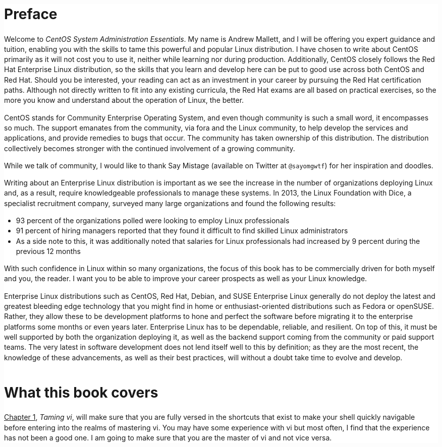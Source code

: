 # Preface

Welcome to *CentOS System Administration Essentials*. My name is Andrew Mallett, and I will be offering you expert guidance and tuition, enabling you with the skills to tame this powerful and popular Linux distribution. I have chosen to write about CentOS primarily as it will not cost you to use it, neither while learning nor during production. Additionally, CentOS closely follows the Red Hat Enterprise Linux distribution, so the skills that you learn and develop here can be put to good use across both CentOS and Red Hat. Should you be interested, your reading can act as an investment in your career by pursuing the Red Hat certification paths. Although not directly written to fit into any existing curricula, the Red Hat exams are all based on practical exercises, so the more you know and understand about the operation of Linux, the better.

CentOS stands for Community Enterprise Operating System, and even though community is such a small word, it encompasses so much. The support emanates from the community, via fora and the Linux community, to help develop the services and applications, and provide remedies to bugs that occur. The community has taken ownership of this distribution. The distribution collectively becomes stronger with the continued involvement of a growing community.

While we talk of community, I would like to thank Say Mistage (available on Twitter at `@sayomgwtf`) for her inspiration and doodles.

Writing about an Enterprise Linux distribution is important as we see the increase in the number of organizations deploying Linux and, as a result, require knowledgeable professionals to manage these systems. In 2013, the Linux Foundation with Dice, a specialist recruitment company, surveyed many large organizations and found the following results:

*   93 percent of the organizations polled were looking to employ Linux professionals
*   91 percent of hiring managers reported that they found it difficult to find skilled Linux administrators
*   As a side note to this, it was additionally noted that salaries for Linux professionals had increased by 9 percent during the previous 12 months

With such confidence in Linux within so many organizations, the focus of this book has to be commercially driven for both myself and you, the reader. I want you to be able to improve your career prospects as well as your Linux knowledge.

Enterprise Linux distributions such as CentOS, Red Hat, Debian, and SUSE Enterprise Linux generally do not deploy the latest and greatest bleeding edge technology that you might find in home or enthusiast-oriented distributions such as Fedora or openSUSE. Rather, they allow these to be development platforms to hone and perfect the software before migrating it to the enterprise platforms some months or even years later. Enterprise Linux has to be dependable, reliable, and resilient. On top of this, it must be well supported by both the organization deploying it, as well as the backend support coming from the community or paid support teams. The very latest in software development does not lend itself well to this by definition; as they are the most recent, the knowledge of these advancements, as well as their best practices, will without a doubt take time to evolve and develop.

# What this book covers

[Chapter 1](ch01.html "Chapter 1. Taming vi"), *Taming vi*, will make sure that you are fully versed in the shortcuts that exist to make your shell quickly navigable before entering into the realms of mastering vi. You may have some experience with vi but most often, I find that the experience has not been a good one. I am going to make sure that you are the master of vi and not vice versa.
